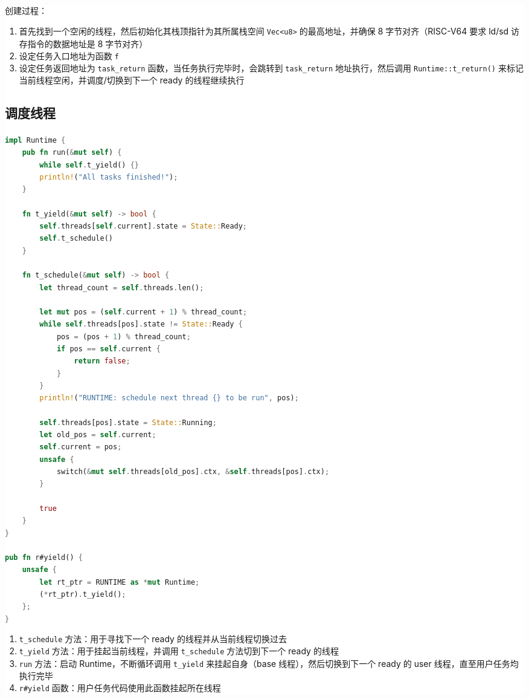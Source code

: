 创建过程：
1. 首先找到一个空闲的线程，然后初始化其栈顶指针为其所属栈空间 `Vec<u8>` 的最高地址，并确保 8 字节对齐（RISC-V64 要求 ld/sd 访存指令的数据地址是 8 字节对齐）
2. 设定任务入口地址为函数 `f`
3. 设定任务返回地址为 `task_return` 函数，当任务执行完毕时，会跳转到 `task_return` 地址执行，然后调用 `Runtime::t_return()` 来标记当前线程空闲，并调度/切换到下一个 ready 的线程继续执行

## 调度线程
```rust
impl Runtime {
    pub fn run(&mut self) {
        while self.t_yield() {}
        println!("All tasks finished!");
    }

    fn t_yield(&mut self) -> bool {
        self.threads[self.current].state = State::Ready;
        self.t_schedule()
    }

    fn t_schedule(&mut self) -> bool {
        let thread_count = self.threads.len();

        let mut pos = (self.current + 1) % thread_count;
        while self.threads[pos].state != State::Ready {
            pos = (pos + 1) % thread_count;
            if pos == self.current {
                return false;
            }
        }
        println!("RUNTIME: schedule next thread {} to be run", pos);

        self.threads[pos].state = State::Running;
        let old_pos = self.current;
        self.current = pos;
        unsafe {
            switch(&mut self.threads[old_pos].ctx, &self.threads[pos].ctx);
        }

        true
    }
}

pub fn r#yield() {
    unsafe {
        let rt_ptr = RUNTIME as *mut Runtime;
        (*rt_ptr).t_yield();
    };
}
```

1. `t_schedule` 方法：用于寻找下一个 ready 的线程并从当前线程切换过去
2. `t_yield` 方法：用于挂起当前线程，并调用 `t_schedule` 方法切到下一个 ready 的线程
3. `run` 方法：启动 Runtime，不断循环调用 `t_yield` 来挂起自身（base 线程），然后切换到下一个 ready 的 user 线程，直至用户任务均执行完毕
4. `r#yield` 函数：用户任务代码使用此函数挂起所在线程
